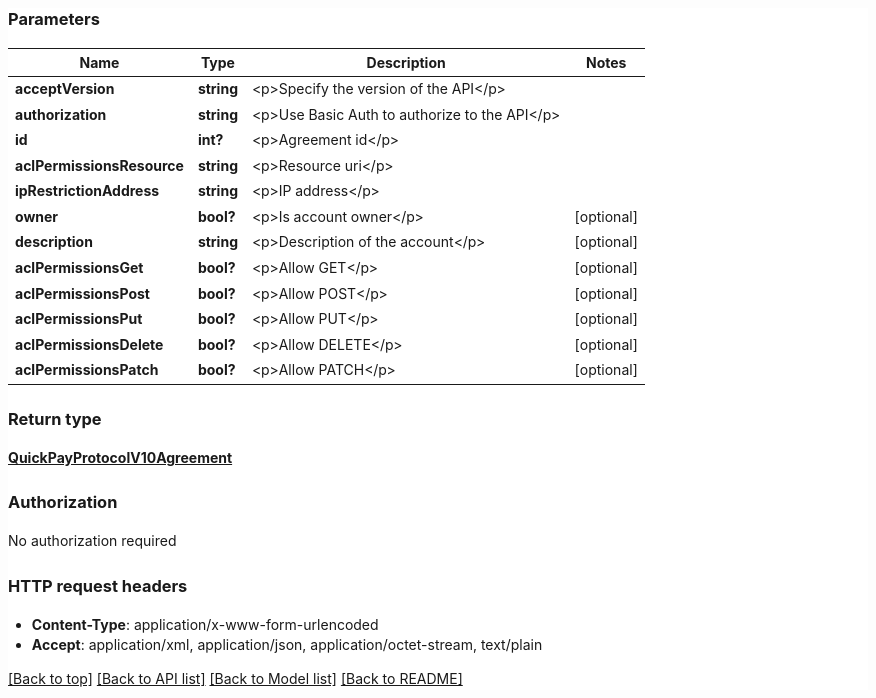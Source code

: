 
### Parameters

Name | Type | Description  | Notes
------------- | ------------- | ------------- | -------------
 **acceptVersion** | **string**| &lt;p&gt;Specify the version of the API&lt;/p&gt;  | 
 **authorization** | **string**| &lt;p&gt;Use Basic Auth to authorize to the API&lt;/p&gt;  | 
 **id** | **int?**| &lt;p&gt;Agreement id&lt;/p&gt;  | 
 **aclPermissionsResource** | **string**| &lt;p&gt;Resource uri&lt;/p&gt;  | 
 **ipRestrictionAddress** | **string**| &lt;p&gt;IP address&lt;/p&gt;  | 
 **owner** | **bool?**| &lt;p&gt;Is account owner&lt;/p&gt;  | [optional] 
 **description** | **string**| &lt;p&gt;Description of the account&lt;/p&gt;  | [optional] 
 **aclPermissionsGet** | **bool?**| &lt;p&gt;Allow GET&lt;/p&gt;  | [optional] 
 **aclPermissionsPost** | **bool?**| &lt;p&gt;Allow POST&lt;/p&gt;  | [optional] 
 **aclPermissionsPut** | **bool?**| &lt;p&gt;Allow PUT&lt;/p&gt;  | [optional] 
 **aclPermissionsDelete** | **bool?**| &lt;p&gt;Allow DELETE&lt;/p&gt;  | [optional] 
 **aclPermissionsPatch** | **bool?**| &lt;p&gt;Allow PATCH&lt;/p&gt;  | [optional] 

### Return type

[**QuickPayProtocolV10Agreement**](QuickPayProtocolV10Agreement.md)

### Authorization

No authorization required

### HTTP request headers

 - **Content-Type**: application/x-www-form-urlencoded
 - **Accept**: application/xml, application/json, application/octet-stream, text/plain

[[Back to top]](#) [[Back to API list]](../README.md#documentation-for-api-endpoints) [[Back to Model list]](../README.md#documentation-for-models) [[Back to README]](../README.md)


